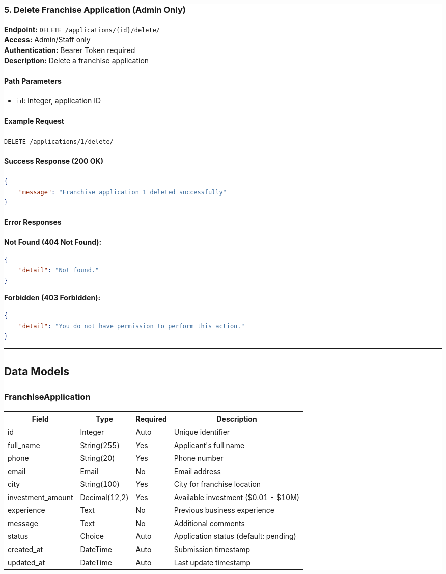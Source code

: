 
### 5. Delete Franchise Application (Admin Only)

**Endpoint:** `DELETE /applications/{id}/delete/`  
**Access:** Admin/Staff only  
**Authentication:** Bearer Token required  
**Description:** Delete a franchise application

#### Path Parameters
- `id`: Integer, application ID

#### Example Request
```
DELETE /applications/1/delete/
```

#### Success Response (200 OK)
```json
{
    "message": "Franchise application 1 deleted successfully"
}
```

#### Error Responses

**Not Found (404 Not Found):**
```json
{
    "detail": "Not found."
}
```

**Forbidden (403 Forbidden):**
```json
{
    "detail": "You do not have permission to perform this action."
}
```

---

## Data Models

### FranchiseApplication

| Field | Type | Required | Description |
|-------|------|----------|-------------|
| id | Integer | Auto | Unique identifier |
| full_name | String(255) | Yes | Applicant's full name |
| phone | String(20) | Yes | Phone number |
| email | Email | No | Email address |
| city | String(100) | Yes | City for franchise location |
| investment_amount | Decimal(12,2) | Yes | Available investment ($0.01 - $10M) |
| experience | Text | No | Previous business experience |
| message | Text | No | Additional comments |
| status | Choice | Auto | Application status (default: pending) |
| created_at | DateTime | Auto | Submission timestamp |
| updated_at | DateTime | Auto | Last update timestamp |
